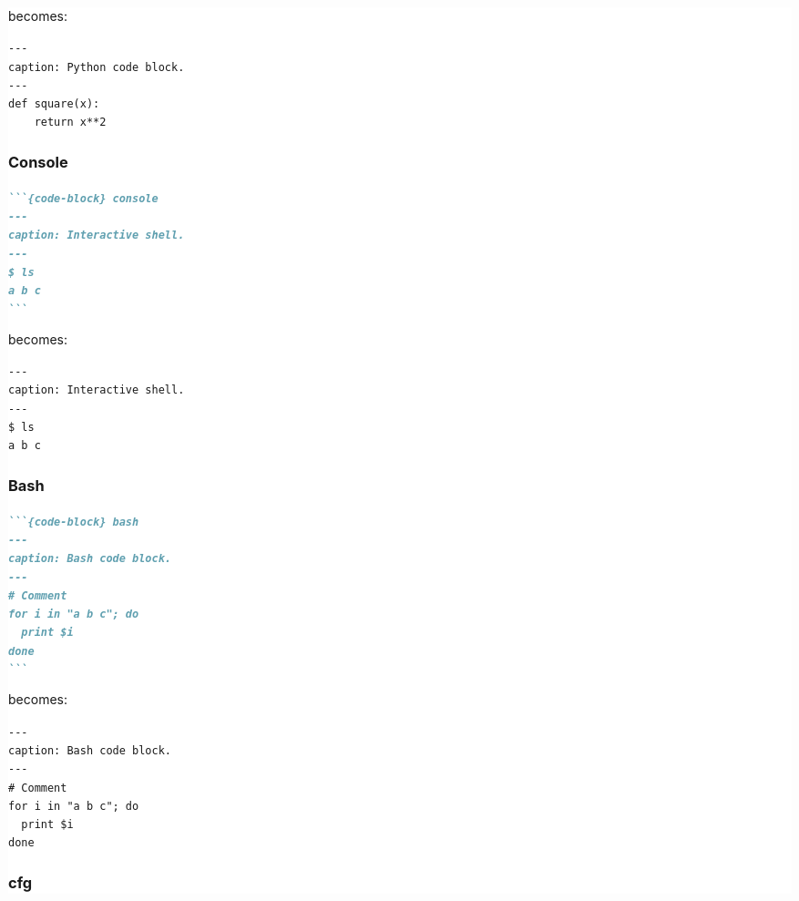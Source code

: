 becomes:

```{code-block} python
---
caption: Python code block.
---
def square(x):
    return x**2
```

### Console

````md
```{code-block} console
---
caption: Interactive shell.
---
$ ls
a b c
```
````
becomes:
```{code-block} console
---
caption: Interactive shell.
---
$ ls
a b c
```

### Bash

````md
```{code-block} bash
---
caption: Bash code block.
---
# Comment
for i in "a b c"; do
  print $i
done
```
````
becomes:
```{code-block} bash
---
caption: Bash code block.
---
# Comment
for i in "a b c"; do
  print $i
done
```

### cfg
